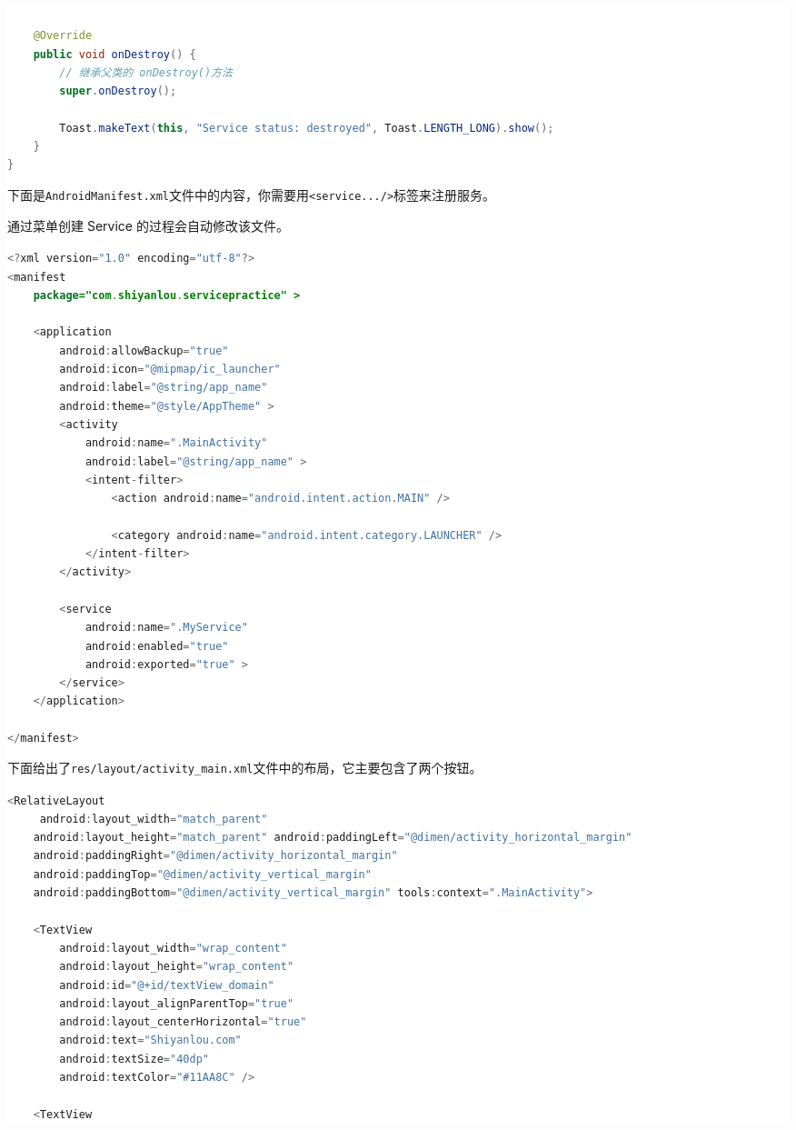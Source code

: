 ```java

    @Override
    public void onDestroy() {
        // 继承父类的 onDestroy()方法
        super.onDestroy();

        Toast.makeText(this, "Service status: destroyed", Toast.LENGTH_LONG).show();
    }
} 
```

下面是`AndroidManifest.xml`文件中的内容，你需要用`<service.../>`标签来注册服务。

通过菜单创建 Service 的过程会自动修改该文件。

```java
<?xml version="1.0" encoding="utf-8"?>
<manifest 
    package="com.shiyanlou.servicepractice" >

    <application
        android:allowBackup="true"
        android:icon="@mipmap/ic_launcher"
        android:label="@string/app_name"
        android:theme="@style/AppTheme" >
        <activity
            android:name=".MainActivity"
            android:label="@string/app_name" >
            <intent-filter>
                <action android:name="android.intent.action.MAIN" />

                <category android:name="android.intent.category.LAUNCHER" />
            </intent-filter>
        </activity>

        <service
            android:name=".MyService"
            android:enabled="true"
            android:exported="true" >
        </service>
    </application>

</manifest> 
```

下面给出了`res/layout/activity_main.xml`文件中的布局，它主要包含了两个按钮。

```java
<RelativeLayout 
     android:layout_width="match_parent"
    android:layout_height="match_parent" android:paddingLeft="@dimen/activity_horizontal_margin"
    android:paddingRight="@dimen/activity_horizontal_margin"
    android:paddingTop="@dimen/activity_vertical_margin"
    android:paddingBottom="@dimen/activity_vertical_margin" tools:context=".MainActivity">

    <TextView
        android:layout_width="wrap_content"
        android:layout_height="wrap_content"
        android:id="@+id/textView_domain"
        android:layout_alignParentTop="true"
        android:layout_centerHorizontal="true"
        android:text="Shiyanlou.com"
        android:textSize="40dp"
        android:textColor="#11AA8C" />

    <TextView
```